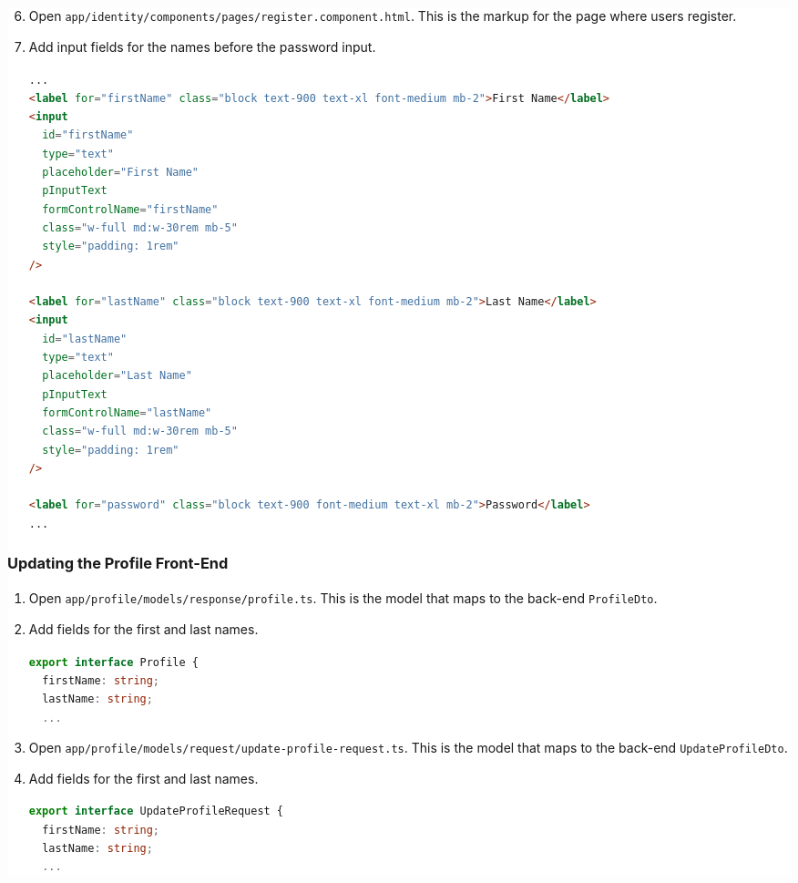 6. Open `app/identity/components/pages/register.component.html`. This is the markup for the page where users register.
7. Add input fields for the names before the password input.

    ``` html
    ...
    <label for="firstName" class="block text-900 text-xl font-medium mb-2">First Name</label>
    <input
      id="firstName"
      type="text"
      placeholder="First Name"
      pInputText
      formControlName="firstName"
      class="w-full md:w-30rem mb-5"
      style="padding: 1rem"
    />

    <label for="lastName" class="block text-900 text-xl font-medium mb-2">Last Name</label>
    <input
      id="lastName"
      type="text"
      placeholder="Last Name"
      pInputText
      formControlName="lastName"
      class="w-full md:w-30rem mb-5"
      style="padding: 1rem"
    />

    <label for="password" class="block text-900 font-medium text-xl mb-2">Password</label>
    ...
    ```

### Updating the Profile Front-End

1. Open `app/profile/models/response/profile.ts`. This is the model that maps to the back-end `ProfileDto`.
2. Add fields for the first and last names.

    ``` typescript
    export interface Profile {
      firstName: string;
      lastName: string;
      ...
    ```

3. Open `app/profile/models/request/update-profile-request.ts`. This is the model that maps to the back-end `UpdateProfileDto`.
4. Add fields for the first and last names.

    ``` typescript
    export interface UpdateProfileRequest {
      firstName: string;
      lastName: string;
      ...
    ```
